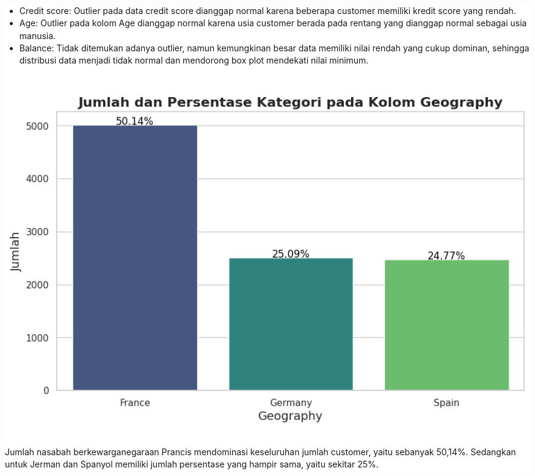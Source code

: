 * Credit score: Outlier pada data credit score dianggap normal karena beberapa customer memiliki kredit score yang rendah.
* Age: Outlier pada kolom Age dianggap normal karena usia customer berada pada rentang yang dianggap normal sebagai usia manusia.
* Balance: Tidak ditemukan adanya outlier, namun kemungkinan besar data memiliki nilai rendah yang cukup dominan, sehingga distribusi data menjadi tidak normal dan mendorong box plot mendekati nilai minimum.

# <img src = "gambar/Geography.png"/> <br>

Jumlah nasabah berkewarganegaraan Prancis mendominasi keseluruhan jumlah customer, yaitu sebanyak 50,14%. Sedangkan untuk Jerman dan Spanyol memiliki jumlah persentase yang hampir sama, yaitu sekitar 25%.
